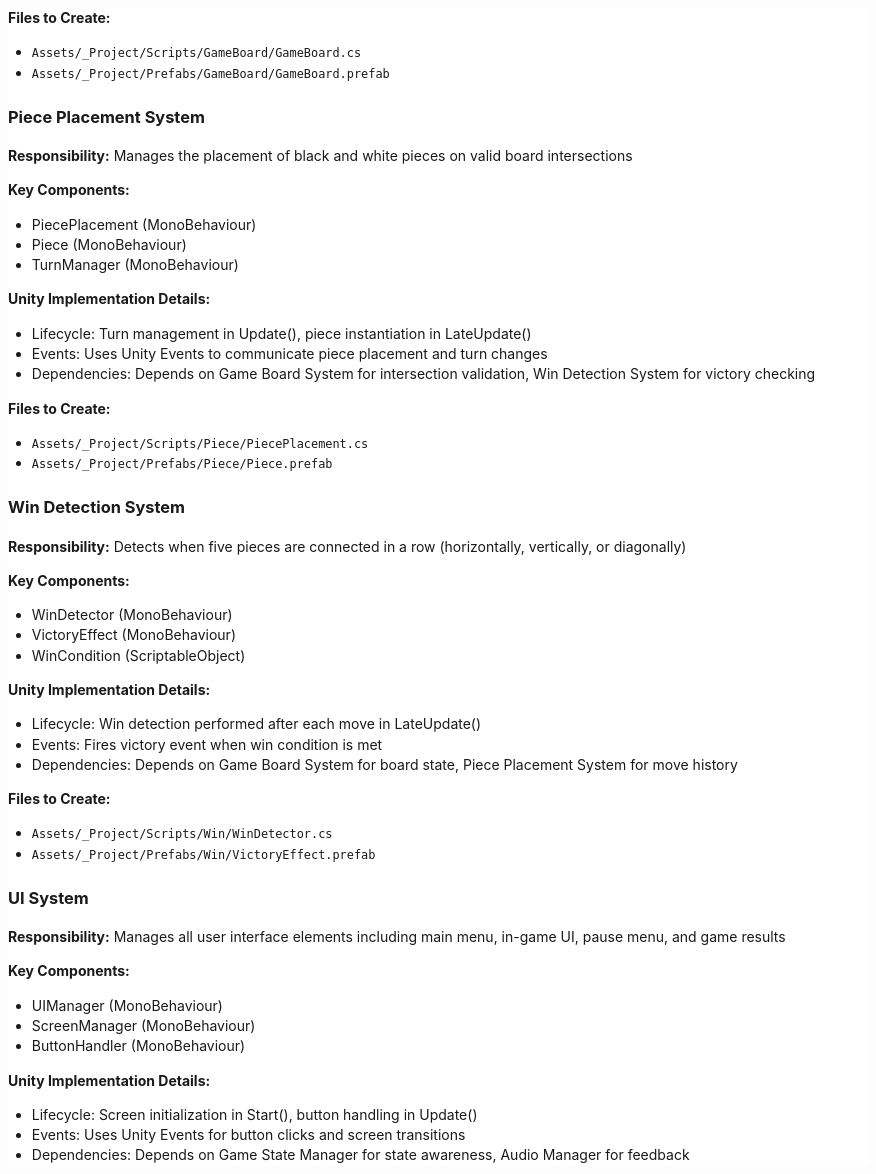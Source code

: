 **Files to Create:**
- `Assets/_Project/Scripts/GameBoard/GameBoard.cs`
- `Assets/_Project/Prefabs/GameBoard/GameBoard.prefab`

### Piece Placement System

**Responsibility:** Manages the placement of black and white pieces on valid board intersections

**Key Components:**
- PiecePlacement (MonoBehaviour)
- Piece (MonoBehaviour)
- TurnManager (MonoBehaviour)

**Unity Implementation Details:**
- Lifecycle: Turn management in Update(), piece instantiation in LateUpdate()
- Events: Uses Unity Events to communicate piece placement and turn changes
- Dependencies: Depends on Game Board System for intersection validation, Win Detection System for victory checking

**Files to Create:**
- `Assets/_Project/Scripts/Piece/PiecePlacement.cs`
- `Assets/_Project/Prefabs/Piece/Piece.prefab`

### Win Detection System

**Responsibility:** Detects when five pieces are connected in a row (horizontally, vertically, or diagonally)

**Key Components:**
- WinDetector (MonoBehaviour)
- VictoryEffect (MonoBehaviour)
- WinCondition (ScriptableObject)

**Unity Implementation Details:**
- Lifecycle: Win detection performed after each move in LateUpdate()
- Events: Fires victory event when win condition is met
- Dependencies: Depends on Game Board System for board state, Piece Placement System for move history

**Files to Create:**
- `Assets/_Project/Scripts/Win/WinDetector.cs`
- `Assets/_Project/Prefabs/Win/VictoryEffect.prefab`

### UI System

**Responsibility:** Manages all user interface elements including main menu, in-game UI, pause menu, and game results

**Key Components:**
- UIManager (MonoBehaviour)
- ScreenManager (MonoBehaviour)
- ButtonHandler (MonoBehaviour)

**Unity Implementation Details:**
- Lifecycle: Screen initialization in Start(), button handling in Update()
- Events: Uses Unity Events for button clicks and screen transitions
- Dependencies: Depends on Game State Manager for state awareness, Audio Manager for feedback
